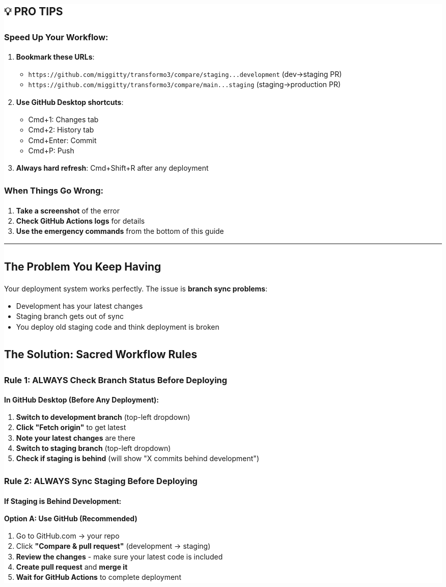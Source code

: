 
## 💡 PRO TIPS

### Speed Up Your Workflow:
1. **Bookmark these URLs**:
   - `https://github.com/miggitty/transformo3/compare/staging...development` (dev→staging PR)
   - `https://github.com/miggitty/transformo3/compare/main...staging` (staging→production PR)

2. **Use GitHub Desktop shortcuts**:
   - Cmd+1: Changes tab
   - Cmd+2: History tab  
   - Cmd+Enter: Commit
   - Cmd+P: Push

3. **Always hard refresh**: Cmd+Shift+R after any deployment

### When Things Go Wrong:
1. **Take a screenshot** of the error
2. **Check GitHub Actions logs** for details
3. **Use the emergency commands** from the bottom of this guide

---

## The Problem You Keep Having

Your deployment system works perfectly. The issue is **branch sync problems**:
- Development has your latest changes 
- Staging branch gets out of sync
- You deploy old staging code and think deployment is broken

## The Solution: Sacred Workflow Rules

### Rule 1: ALWAYS Check Branch Status Before Deploying

**In GitHub Desktop (Before Any Deployment):**
1. **Switch to development branch** (top-left dropdown)
2. **Click "Fetch origin"** to get latest
3. **Note your latest changes** are there
4. **Switch to staging branch** (top-left dropdown) 
5. **Check if staging is behind** (will show "X commits behind development")

### Rule 2: ALWAYS Sync Staging Before Deploying

**If Staging is Behind Development:**

**Option A: Use GitHub (Recommended)**
1. Go to GitHub.com → your repo
2. Click **"Compare & pull request"** (development → staging)
3. **Review the changes** - make sure your latest code is included
4. **Create pull request** and **merge it**
5. **Wait for GitHub Actions** to complete deployment
